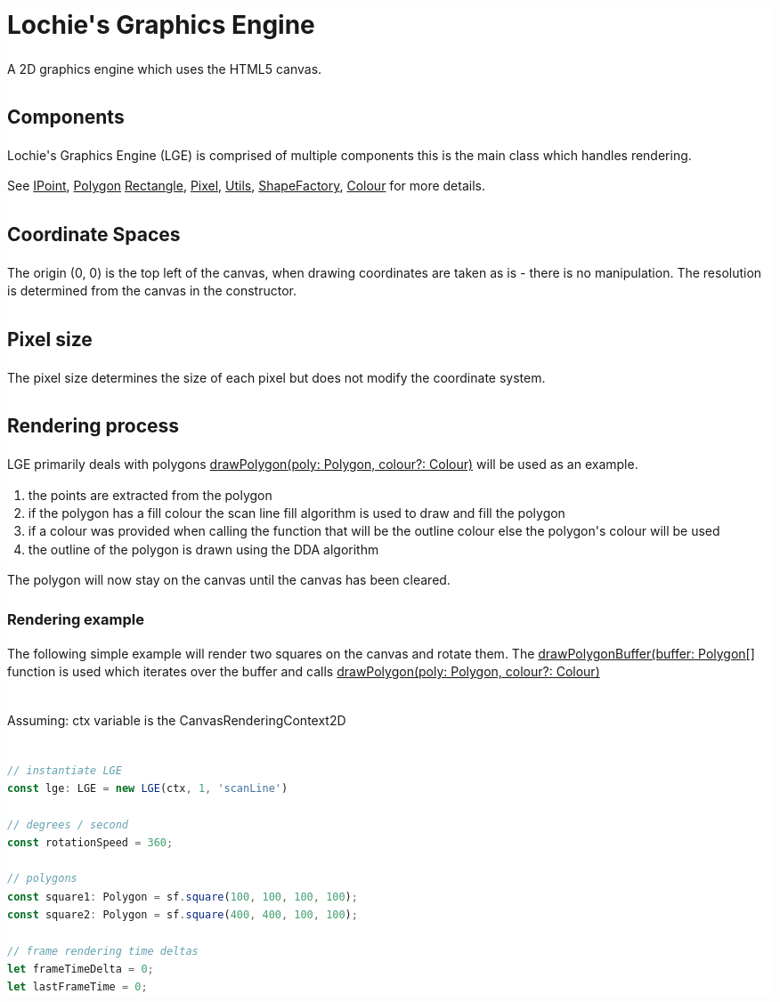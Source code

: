 # Lochie's Graphics Engine

A 2D graphics engine which uses the HTML5 canvas.

## Components
Lochie's Graphics Engine (LGE) is comprised of multiple components this is the main class which handles rendering.

See [IPoint](../interfaces/_ipoint_.ipoint.html),
[Polygon](_polygon_.polygon.html)
[Rectangle](_rectangle_.rectangle.html),
[Pixel](_pixel_.pixel.html),
[Utils](_utils_.utils.html),
[ShapeFactory](_shapefactory_.shapefactory.html),
[Colour](_colour_.colour.html) for more details.

## Coordinate Spaces
The origin (0, 0) is the top left of the canvas, when drawing coordinates are taken as is - there is no manipulation.
The resolution is determined from the canvas in the constructor.

## Pixel size
The pixel size determines the size of each pixel but does not modify the coordinate system.

## Rendering process
LGE primarily deals with polygons [drawPolygon(poly: Polygon, colour?: Colour)](#drawpolygon) will be used as an
example.

1. the points are extracted from the polygon
2. if the polygon has a fill colour the scan line fill algorithm is used to draw and fill the polygon
3. if a colour was provided when calling the function that will be the outline colour else the polygon's colour
   will be used
4. the outline of the polygon is drawn using the DDA algorithm

The polygon will now stay on the canvas until the canvas has been cleared.

### Rendering example
The following simple example will render two squares on the canvas and rotate them.
The [drawPolygonBuffer(buffer: Polygon[]](#drawpolygonbuffer) function is used which iterates over the buffer and
calls [drawPolygon(poly: Polygon, colour?: Colour)](#drawpolygon)

<br> Assuming: </b> ctx variable is the CanvasRenderingContext2D

```js

// instantiate LGE
const lge: LGE = new LGE(ctx, 1, 'scanLine')

// degrees / second
const rotationSpeed = 360;

// polygons
const square1: Polygon = sf.square(100, 100, 100, 100);
const square2: Polygon = sf.square(400, 400, 100, 100);

// frame rendering time deltas
let frameTimeDelta = 0;
let lastFrameTime = 0;
```